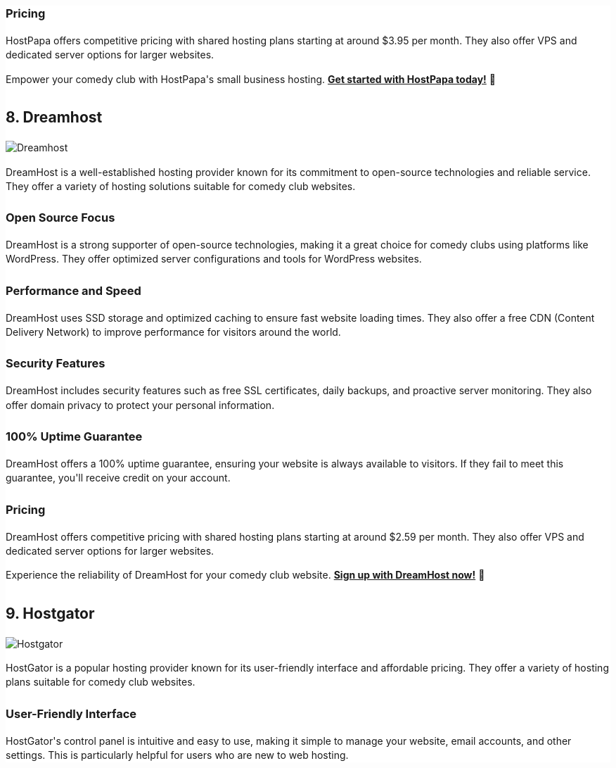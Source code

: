 ### Pricing
HostPapa offers competitive pricing with shared hosting plans starting at around $3.95 per month. They also offer VPS and dedicated server options for larger websites.

Empower your comedy club with HostPapa's small business hosting. **[Get started with HostPapa today!](https://snipitx.com/hostpapa-jy)** 💼

## 8. Dreamhost

![Dreamhost](https://i.imgur.com/rXIg8ip.jpeg "Dreamhost Hosting")

DreamHost is a well-established hosting provider known for its commitment to open-source technologies and reliable service. They offer a variety of hosting solutions suitable for comedy club websites.

### Open Source Focus
DreamHost is a strong supporter of open-source technologies, making it a great choice for comedy clubs using platforms like WordPress. They offer optimized server configurations and tools for WordPress websites.

### Performance and Speed
DreamHost uses SSD storage and optimized caching to ensure fast website loading times. They also offer a free CDN (Content Delivery Network) to improve performance for visitors around the world.

### Security Features
DreamHost includes security features such as free SSL certificates, daily backups, and proactive server monitoring. They also offer domain privacy to protect your personal information.

### 100% Uptime Guarantee
DreamHost offers a 100% uptime guarantee, ensuring your website is always available to visitors. If they fail to meet this guarantee, you'll receive credit on your account.

### Pricing
DreamHost offers competitive pricing with shared hosting plans starting at around $2.59 per month. They also offer VPS and dedicated server options for larger websites.

Experience the reliability of DreamHost for your comedy club website. **[Sign up with DreamHost now!](https://snipitx.com/dreamhost-jy)** 💯

## 9. Hostgator

![Hostgator](https://i.imgur.com/BcVkH57.jpeg "Hostgator Hosting")

HostGator is a popular hosting provider known for its user-friendly interface and affordable pricing. They offer a variety of hosting plans suitable for comedy club websites.

### User-Friendly Interface
HostGator's control panel is intuitive and easy to use, making it simple to manage your website, email accounts, and other settings. This is particularly helpful for users who are new to web hosting.
